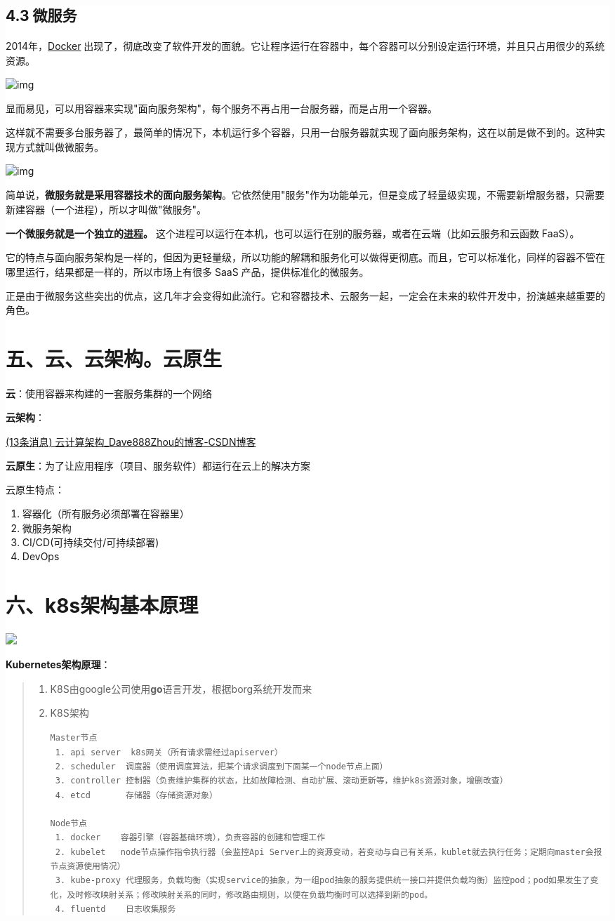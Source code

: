 ## 4.3 微服务

2014年，[Docker](https://www.ruanyifeng.com/blog/2018/02/docker-tutorial.html) 出现了，彻底改变了软件开发的面貌。它让程序运行在容器中，每个容器可以分别设定运行环境，并且只占用很少的系统资源。

![img](https://cdn.beekka.com/blogimg/asset/220204/bg2022042806.webp)

显而易见，可以用容器来实现"面向服务架构"，每个服务不再占用一台服务器，而是占用一个容器。

这样就不需要多台服务器了，最简单的情况下，本机运行多个容器，只用一台服务器就实现了面向服务架构，这在以前是做不到的。这种实现方式就叫做微服务。

![img](https://cdn.beekka.com/blogimg/asset/220204/bg2022042807.webp)

简单说，**微服务就是采用容器技术的面向服务架构**。它依然使用"服务"作为功能单元，但是变成了轻量级实现，不需要新增服务器，只需要新建容器（一个进程），所以才叫做"微服务"。

**一个微服务就是一个独立的[进程](https://www.ruanyifeng.com/blog/2013/04/processes_and_threads.html)。** 这个进程可以运行在本机，也可以运行在别的服务器，或者在云端（比如云服务和云函数 FaaS）。

它的特点与面向服务架构是一样的，但因为更轻量级，所以功能的解耦和服务化可以做得更彻底。而且，它可以标准化，同样的容器不管在哪里运行，结果都是一样的，所以市场上有很多 SaaS 产品，提供标准化的微服务。

正是由于微服务这些突出的优点，这几年才会变得如此流行。它和容器技术、云服务一起，一定会在未来的软件开发中，扮演越来越重要的角色。



# 五、云、云架构。云原生

**云**：使用容器来构建的一套服务集群的一个网络

**云架构**：


[(13条消息) 云计算架构_Dave888Zhou的博客-CSDN博客](https://blog.csdn.net/zhoudaxia/article/details/9021693)



**云原生**：为了让应用程序（项目、服务软件）都运行在云上的解决方案

云原生特点：

1. 容器化（所有服务必须部署在容器里）
2. 微服务架构
3. CI/CD(可持续交付/可持续部署)
4. DevOps



# 六、k8s架构基本原理

![](https://gitee.com/fan-dongyuan/ty-gallery/raw/master/%E5%B7%A5%E5%9D%8A%E5%9B%BE/web/k8s%E5%9F%BA%E6%9C%AC%E6%9E%B6%E6%9E%84.png)

**Kubernetes架构原理**：

> 1. K8S由google公司使用**go**语言开发，根据borg系统开发而来
>
> 2. K8S架构
>
>    ```
>    Master节点
>     1. api server  k8s网关（所有请求需经过apiserver）
>     2. scheduler  调度器（使用调度算法，把某个请求调度到下面某一个node节点上面）
>     3. controller 控制器（负责维护集群的状态，比如故障检测、自动扩展、滚动更新等，维护k8s资源对象，增删改查）
>     4. etcd       存储器（存储资源对象）
>    
>    Node节点
>     1. docker    容器引擎（容器基础环境），负责容器的创建和管理工作
>     2. kubelet   node节点操作指令执行器（会监控Api Server上的资源变动，若变动与自己有关系，kublet就去执行任务；定期向master会报节点资源使用情况）
>     3. kube-proxy 代理服务，负载均衡（实现service的抽象，为一组pod抽象的服务提供统一接口并提供负载均衡）监控pod；pod如果发生了变化，及时修改映射关系；修改映射关系的同时，修改路由规则，以便在负载均衡时可以选择到新的pod。
>     4. fluentd    日志收集服务